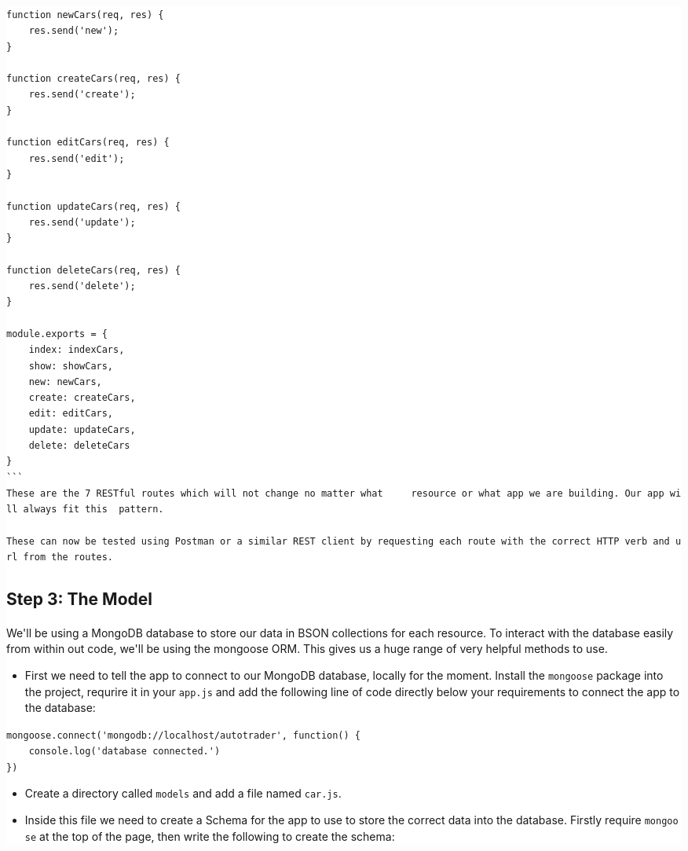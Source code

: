  	function newCars(req, res) {
 		res.send('new');
 	}
 	
 	function createCars(req, res) {
 		res.send('create');
 	}
 	
 	function editCars(req, res) {
 		res.send('edit');
 	}
 	
 	function updateCars(req, res) {
 		res.send('update');
 	}
 	
 	function deleteCars(req, res) {
 		res.send('delete');
 	}
 	
 	module.exports = {
 		index: indexCars,
 		show: showCars,
 		new: newCars,
 		create: createCars,
 		edit: editCars,
 		update: updateCars,
 		delete: deleteCars
 	}
 	```
	These are the 7 RESTful routes which will not change no matter what 	resource or what app we are building. Our app will always fit this 	pattern.
	
	These can now be tested using Postman or a similar REST client by requesting each route with the correct HTTP verb and url from the routes.
	
## Step 3: The Model
We'll be using a MongoDB database to store our data in BSON collections for each resource. To interact with the database easily from within out code, we'll be using the mongoose ORM. This gives us a huge range of very helpful methods to use. 

- First we need to tell the app to connect to our MongoDB database, locally for the moment. Install the `mongoose` package into the project, requrire it in your `app.js` and add the following line of code directly below your requirements to connect the app to the database:

```
mongoose.connect('mongodb://localhost/autotrader', function() {
	console.log('database connected.')
})
```

- Create a directory called `models` and add a file named `car.js`.

- Inside this file we need to create a Schema for the app to use to store the correct data into the database. Firstly require `mongoose` at the top of the page, then write the following to create the schema: 
